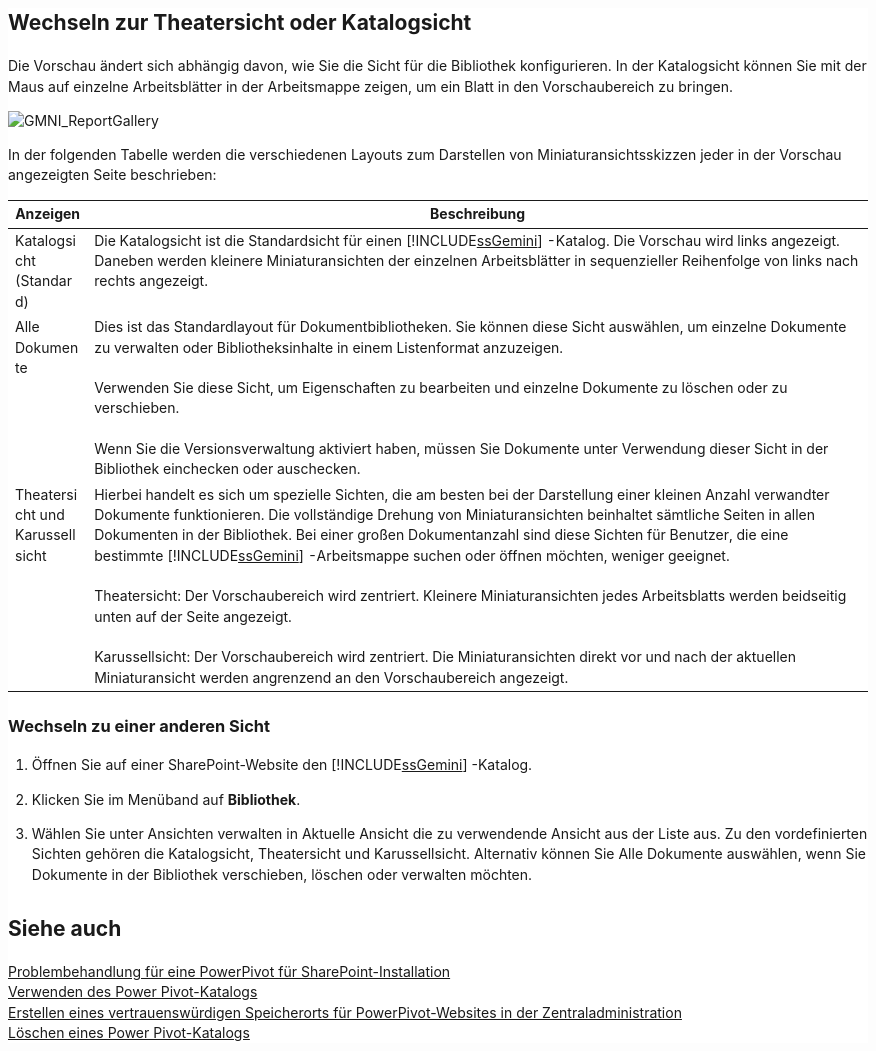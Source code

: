 ##  <a name="switch"></a> Wechseln zur Theatersicht oder Katalogsicht  
 Die Vorschau ändert sich abhängig davon, wie Sie die Sicht für die Bibliothek konfigurieren. In der Katalogsicht können Sie mit der Maus auf einzelne Arbeitsblätter in der Arbeitsmappe zeigen, um ein Blatt in den Vorschaubereich zu bringen.  
  
 ![GMNI_ReportGallery](../../analysis-services/power-pivot-sharepoint/media/gmni-reportgallery.gif "GMNI_ReportGallery")  
  
 In der folgenden Tabelle werden die verschiedenen Layouts zum Darstellen von Miniaturansichtsskizzen jeder in der Vorschau angezeigten Seite beschrieben:  
  
|Anzeigen|Beschreibung|  
|----------|-----------------|  
|Katalogsicht (Standard)|Die Katalogsicht ist die Standardsicht für einen [!INCLUDE[ssGemini](../../includes/ssgemini-md.md)] -Katalog. Die Vorschau wird links angezeigt. Daneben werden kleinere Miniaturansichten der einzelnen Arbeitsblätter in sequenzieller Reihenfolge von links nach rechts angezeigt.|  
|Alle Dokumente|Dies ist das Standardlayout für Dokumentbibliotheken. Sie können diese Sicht auswählen, um einzelne Dokumente zu verwalten oder Bibliotheksinhalte in einem Listenformat anzuzeigen.<br /><br /> Verwenden Sie diese Sicht, um Eigenschaften zu bearbeiten und einzelne Dokumente zu löschen oder zu verschieben.<br /><br /> Wenn Sie die Versionsverwaltung aktiviert haben, müssen Sie Dokumente unter Verwendung dieser Sicht in der Bibliothek einchecken oder auschecken.|  
|Theatersicht und Karussellsicht|Hierbei handelt es sich um spezielle Sichten, die am besten bei der Darstellung einer kleinen Anzahl verwandter Dokumente funktionieren. Die vollständige Drehung von Miniaturansichten beinhaltet sämtliche Seiten in allen Dokumenten in der Bibliothek. Bei einer großen Dokumentanzahl sind diese Sichten für Benutzer, die eine bestimmte [!INCLUDE[ssGemini](../../includes/ssgemini-md.md)] -Arbeitsmappe suchen oder öffnen möchten, weniger geeignet.<br /><br /> Theatersicht: Der Vorschaubereich wird zentriert. Kleinere Miniaturansichten jedes Arbeitsblatts werden beidseitig unten auf der Seite angezeigt.<br /><br /> Karussellsicht: Der Vorschaubereich wird zentriert. Die Miniaturansichten direkt vor und nach der aktuellen Miniaturansicht werden angrenzend an den Vorschaubereich angezeigt.|  
  
### <a name="switch-to-a-different-view"></a>Wechseln zu einer anderen Sicht  
  
1.  Öffnen Sie auf einer SharePoint-Website den [!INCLUDE[ssGemini](../../includes/ssgemini-md.md)] -Katalog.  
  
2.  Klicken Sie im Menüband auf **Bibliothek**.  
  
3.  Wählen Sie unter Ansichten verwalten in Aktuelle Ansicht die zu verwendende Ansicht aus der Liste aus. Zu den vordefinierten Sichten gehören die Katalogsicht, Theatersicht und Karussellsicht. Alternativ können Sie Alle Dokumente auswählen, wenn Sie Dokumente in der Bibliothek verschieben, löschen oder verwalten möchten.  
  
## <a name="see-also"></a>Siehe auch  
 [Problembehandlung für eine PowerPivot für SharePoint-Installation](../../analysis-services/troubleshoot-a-power-pivot-for-sharepoint-installation.md)   
 [Verwenden des Power Pivot-Katalogs](../../analysis-services/power-pivot-sharepoint/use-power-pivot-gallery.md)   
 [Erstellen eines vertrauenswürdigen Speicherorts für PowerPivot-Websites in der Zentraladministration](../../analysis-services/power-pivot-sharepoint/create-a-trusted-location-for-power-pivot-sites-in-central-administration.md)   
 [Löschen eines Power Pivot-Katalogs](../../analysis-services/power-pivot-sharepoint/delete-power-pivot-gallery.md)  
  
  
